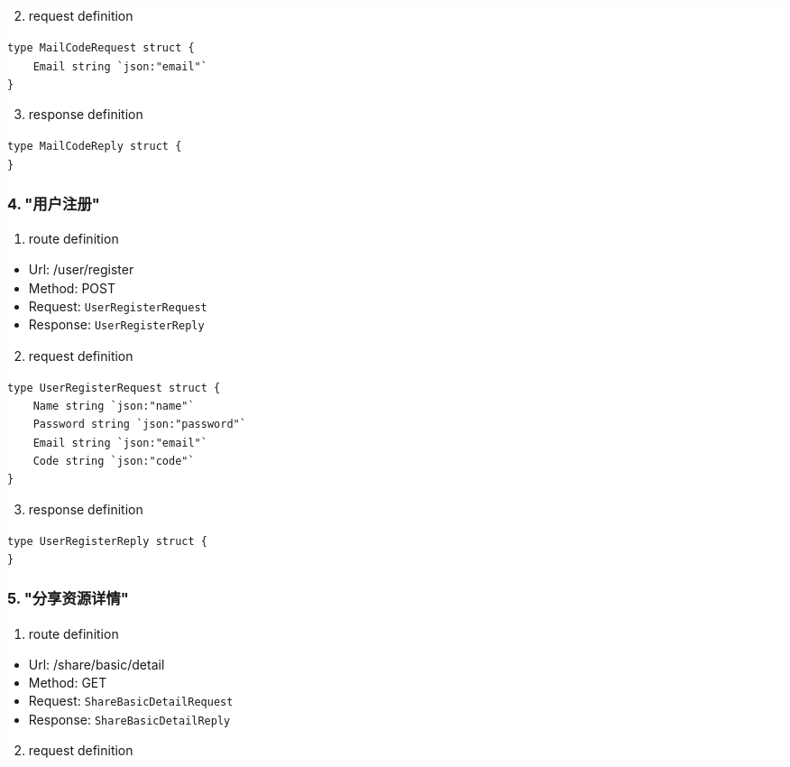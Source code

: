 2. request definition



```golang
type MailCodeRequest struct {
	Email string `json:"email"`
}
```


3. response definition



```golang
type MailCodeReply struct {
}
```

### 4. "用户注册"

1. route definition

- Url: /user/register
- Method: POST
- Request: `UserRegisterRequest`
- Response: `UserRegisterReply`

2. request definition



```golang
type UserRegisterRequest struct {
	Name string `json:"name"`
	Password string `json:"password"`
	Email string `json:"email"`
	Code string `json:"code"`
}
```


3. response definition



```golang
type UserRegisterReply struct {
}
```

### 5. "分享资源详情"

1. route definition

- Url: /share/basic/detail
- Method: GET
- Request: `ShareBasicDetailRequest`
- Response: `ShareBasicDetailReply`

2. request definition
